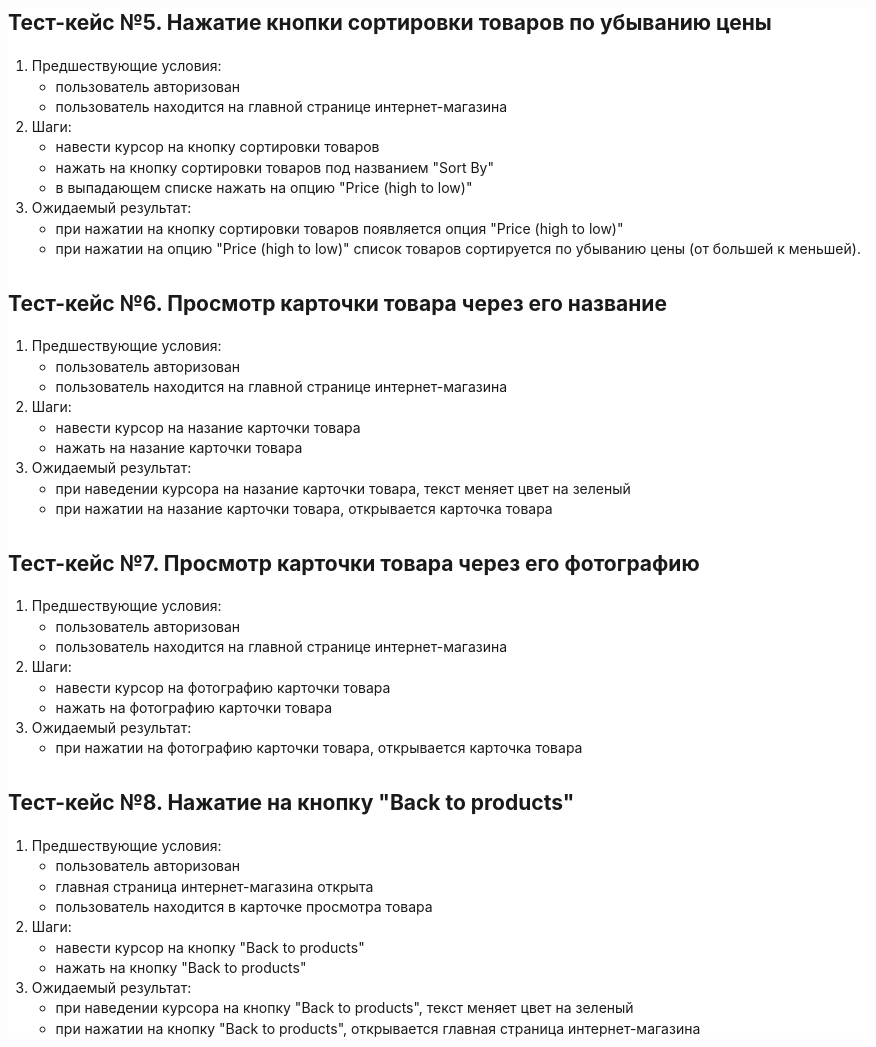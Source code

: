 ## Тест-кейс №5. Нажатие кнопки сортировки товаров по убыванию цены

1. Предшествующие условия:
    - пользователь авторизован
    - пользователь находится на главной странице интернет-магазина  
2. Шаги:
    - навести курсор на кнопку сортировки товаров 
    - нажать на кнопку сортировки товаров под названием "Sort By"
    - в выпадающем списке нажать на опцию "Price (high to low)"
3. Ожидаемый результат:
    - при нажатии на кнопку сортировки товаров появляется опция "Price (high to low)"
    - при нажатии на опцию "Price (high to low)" список товаров сортируется по убыванию цены (от большей к меньшей).

## Тест-кейс №6. Просмотр карточки товара через его название

1. Предшествующие условия:
    - пользователь авторизован
    - пользователь находится на главной странице интернет-магазина  
2. Шаги:
    - навести курсор на назание карточки товара 
    - нажать на назание карточки товара 
3. Ожидаемый результат:
    - при наведении курсора на назание карточки товара, текст меняет цвет на зеленый
    - при нажатии на назание карточки товара, открывается карточка товара 

## Тест-кейс №7. Просмотр карточки товара через его фотографию

1. Предшествующие условия:
    - пользователь авторизован
    - пользователь находится на главной странице интернет-магазина 
2. Шаги:
    - навести курсор на фотографию карточки товара 
    - нажать на фотографию карточки товара 
3. Ожидаемый результат:
    - при нажатии на фотографию карточки товара, открывается карточка товара 

 ## Тест-кейс №8. Нажатие на кнопку "Back to products"

1. Предшествующие условия:
    - пользователь авторизован
    - главная страница интернет-магазина открыта
    - пользователь находится в карточке просмотра товара 
2. Шаги:
    - навести курсор на кнопку "Back to products"
    - нажать на кнопку "Back to products"
3. Ожидаемый результат:
    - при наведении курсора на кнопку "Back to products", текст меняет цвет на зеленый 
    - при нажатии на кнопку "Back to products", открывается главная страница интернет-магазина    
